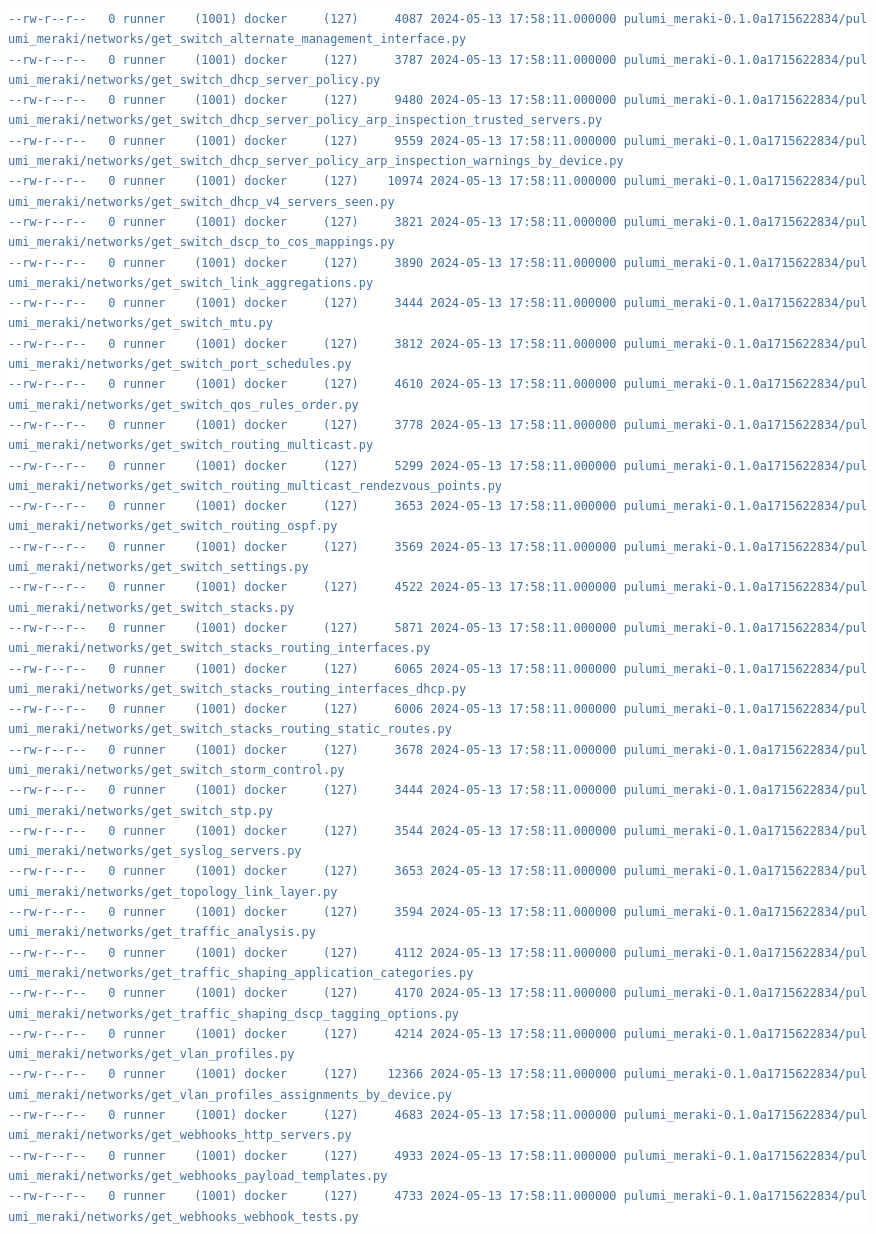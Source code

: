 ```diff
--rw-r--r--   0 runner    (1001) docker     (127)     4087 2024-05-13 17:58:11.000000 pulumi_meraki-0.1.0a1715622834/pulumi_meraki/networks/get_switch_alternate_management_interface.py
--rw-r--r--   0 runner    (1001) docker     (127)     3787 2024-05-13 17:58:11.000000 pulumi_meraki-0.1.0a1715622834/pulumi_meraki/networks/get_switch_dhcp_server_policy.py
--rw-r--r--   0 runner    (1001) docker     (127)     9480 2024-05-13 17:58:11.000000 pulumi_meraki-0.1.0a1715622834/pulumi_meraki/networks/get_switch_dhcp_server_policy_arp_inspection_trusted_servers.py
--rw-r--r--   0 runner    (1001) docker     (127)     9559 2024-05-13 17:58:11.000000 pulumi_meraki-0.1.0a1715622834/pulumi_meraki/networks/get_switch_dhcp_server_policy_arp_inspection_warnings_by_device.py
--rw-r--r--   0 runner    (1001) docker     (127)    10974 2024-05-13 17:58:11.000000 pulumi_meraki-0.1.0a1715622834/pulumi_meraki/networks/get_switch_dhcp_v4_servers_seen.py
--rw-r--r--   0 runner    (1001) docker     (127)     3821 2024-05-13 17:58:11.000000 pulumi_meraki-0.1.0a1715622834/pulumi_meraki/networks/get_switch_dscp_to_cos_mappings.py
--rw-r--r--   0 runner    (1001) docker     (127)     3890 2024-05-13 17:58:11.000000 pulumi_meraki-0.1.0a1715622834/pulumi_meraki/networks/get_switch_link_aggregations.py
--rw-r--r--   0 runner    (1001) docker     (127)     3444 2024-05-13 17:58:11.000000 pulumi_meraki-0.1.0a1715622834/pulumi_meraki/networks/get_switch_mtu.py
--rw-r--r--   0 runner    (1001) docker     (127)     3812 2024-05-13 17:58:11.000000 pulumi_meraki-0.1.0a1715622834/pulumi_meraki/networks/get_switch_port_schedules.py
--rw-r--r--   0 runner    (1001) docker     (127)     4610 2024-05-13 17:58:11.000000 pulumi_meraki-0.1.0a1715622834/pulumi_meraki/networks/get_switch_qos_rules_order.py
--rw-r--r--   0 runner    (1001) docker     (127)     3778 2024-05-13 17:58:11.000000 pulumi_meraki-0.1.0a1715622834/pulumi_meraki/networks/get_switch_routing_multicast.py
--rw-r--r--   0 runner    (1001) docker     (127)     5299 2024-05-13 17:58:11.000000 pulumi_meraki-0.1.0a1715622834/pulumi_meraki/networks/get_switch_routing_multicast_rendezvous_points.py
--rw-r--r--   0 runner    (1001) docker     (127)     3653 2024-05-13 17:58:11.000000 pulumi_meraki-0.1.0a1715622834/pulumi_meraki/networks/get_switch_routing_ospf.py
--rw-r--r--   0 runner    (1001) docker     (127)     3569 2024-05-13 17:58:11.000000 pulumi_meraki-0.1.0a1715622834/pulumi_meraki/networks/get_switch_settings.py
--rw-r--r--   0 runner    (1001) docker     (127)     4522 2024-05-13 17:58:11.000000 pulumi_meraki-0.1.0a1715622834/pulumi_meraki/networks/get_switch_stacks.py
--rw-r--r--   0 runner    (1001) docker     (127)     5871 2024-05-13 17:58:11.000000 pulumi_meraki-0.1.0a1715622834/pulumi_meraki/networks/get_switch_stacks_routing_interfaces.py
--rw-r--r--   0 runner    (1001) docker     (127)     6065 2024-05-13 17:58:11.000000 pulumi_meraki-0.1.0a1715622834/pulumi_meraki/networks/get_switch_stacks_routing_interfaces_dhcp.py
--rw-r--r--   0 runner    (1001) docker     (127)     6006 2024-05-13 17:58:11.000000 pulumi_meraki-0.1.0a1715622834/pulumi_meraki/networks/get_switch_stacks_routing_static_routes.py
--rw-r--r--   0 runner    (1001) docker     (127)     3678 2024-05-13 17:58:11.000000 pulumi_meraki-0.1.0a1715622834/pulumi_meraki/networks/get_switch_storm_control.py
--rw-r--r--   0 runner    (1001) docker     (127)     3444 2024-05-13 17:58:11.000000 pulumi_meraki-0.1.0a1715622834/pulumi_meraki/networks/get_switch_stp.py
--rw-r--r--   0 runner    (1001) docker     (127)     3544 2024-05-13 17:58:11.000000 pulumi_meraki-0.1.0a1715622834/pulumi_meraki/networks/get_syslog_servers.py
--rw-r--r--   0 runner    (1001) docker     (127)     3653 2024-05-13 17:58:11.000000 pulumi_meraki-0.1.0a1715622834/pulumi_meraki/networks/get_topology_link_layer.py
--rw-r--r--   0 runner    (1001) docker     (127)     3594 2024-05-13 17:58:11.000000 pulumi_meraki-0.1.0a1715622834/pulumi_meraki/networks/get_traffic_analysis.py
--rw-r--r--   0 runner    (1001) docker     (127)     4112 2024-05-13 17:58:11.000000 pulumi_meraki-0.1.0a1715622834/pulumi_meraki/networks/get_traffic_shaping_application_categories.py
--rw-r--r--   0 runner    (1001) docker     (127)     4170 2024-05-13 17:58:11.000000 pulumi_meraki-0.1.0a1715622834/pulumi_meraki/networks/get_traffic_shaping_dscp_tagging_options.py
--rw-r--r--   0 runner    (1001) docker     (127)     4214 2024-05-13 17:58:11.000000 pulumi_meraki-0.1.0a1715622834/pulumi_meraki/networks/get_vlan_profiles.py
--rw-r--r--   0 runner    (1001) docker     (127)    12366 2024-05-13 17:58:11.000000 pulumi_meraki-0.1.0a1715622834/pulumi_meraki/networks/get_vlan_profiles_assignments_by_device.py
--rw-r--r--   0 runner    (1001) docker     (127)     4683 2024-05-13 17:58:11.000000 pulumi_meraki-0.1.0a1715622834/pulumi_meraki/networks/get_webhooks_http_servers.py
--rw-r--r--   0 runner    (1001) docker     (127)     4933 2024-05-13 17:58:11.000000 pulumi_meraki-0.1.0a1715622834/pulumi_meraki/networks/get_webhooks_payload_templates.py
--rw-r--r--   0 runner    (1001) docker     (127)     4733 2024-05-13 17:58:11.000000 pulumi_meraki-0.1.0a1715622834/pulumi_meraki/networks/get_webhooks_webhook_tests.py
```